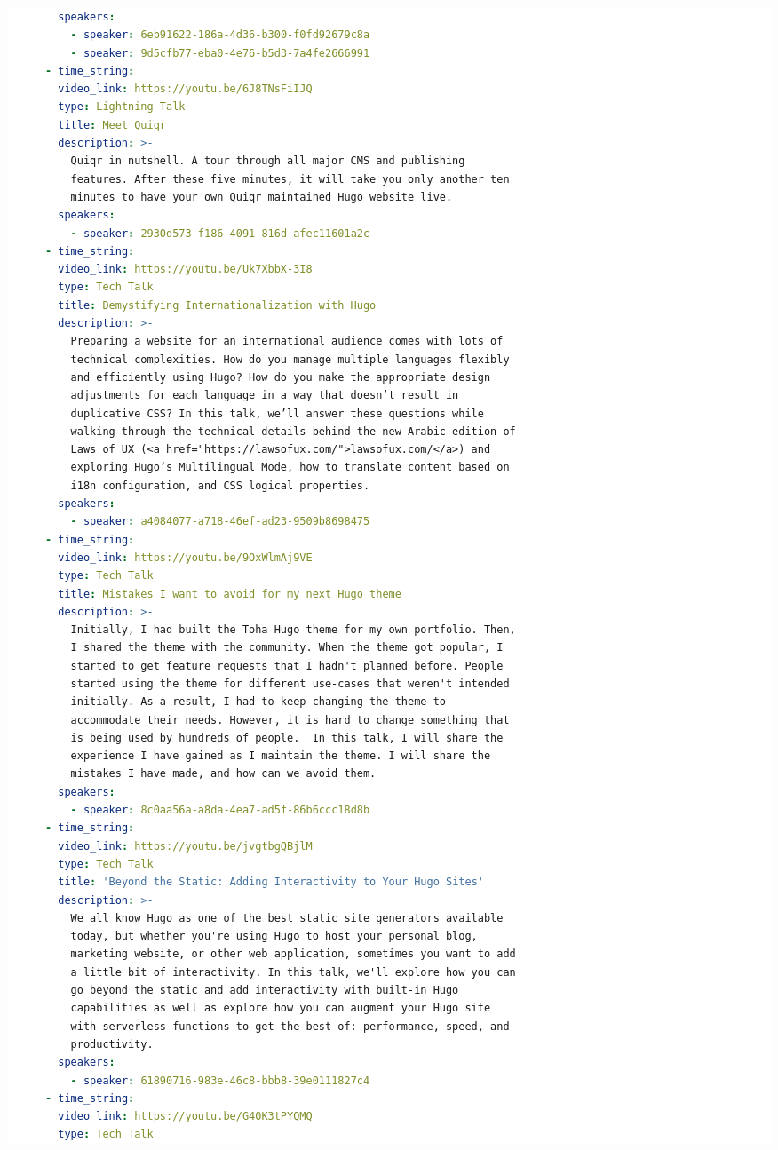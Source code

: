 ```yaml
        speakers:
          - speaker: 6eb91622-186a-4d36-b300-f0fd92679c8a
          - speaker: 9d5cfb77-eba0-4e76-b5d3-7a4fe2666991
      - time_string: 
        video_link: https://youtu.be/6J8TNsFiIJQ
        type: Lightning Talk
        title: Meet Quiqr
        description: >-
          Quiqr in nutshell. A tour through all major CMS and publishing
          features. After these five minutes, it will take you only another ten
          minutes to have your own Quiqr maintained Hugo website live.
        speakers:
          - speaker: 2930d573-f186-4091-816d-afec11601a2c
      - time_string:
        video_link: https://youtu.be/Uk7XbbX-3I8
        type: Tech Talk
        title: Demystifying Internationalization with Hugo
        description: >-
          Preparing a website for an international audience comes with lots of
          technical complexities. How do you manage multiple languages flexibly
          and efficiently using Hugo? How do you make the appropriate design
          adjustments for each language in a way that doesn’t result in
          duplicative CSS? In this talk, we’ll answer these questions while
          walking through the technical details behind the new Arabic edition of
          Laws of UX (<a href="https://lawsofux.com/">lawsofux.com/</a>) and
          exploring Hugo’s Multilingual Mode, how to translate content based on
          i18n configuration, and CSS logical properties.
        speakers:
          - speaker: a4084077-a718-46ef-ad23-9509b8698475
      - time_string:
        video_link: https://youtu.be/9OxWlmAj9VE
        type: Tech Talk
        title: Mistakes I want to avoid for my next Hugo theme
        description: >-
          Initially, I had built the Toha Hugo theme for my own portfolio. Then,
          I shared the theme with the community. When the theme got popular, I
          started to get feature requests that I hadn't planned before. People
          started using the theme for different use-cases that weren't intended
          initially. As a result, I had to keep changing the theme to
          accommodate their needs. However, it is hard to change something that
          is being used by hundreds of people.  In this talk, I will share the
          experience I have gained as I maintain the theme. I will share the
          mistakes I have made, and how can we avoid them.
        speakers:
          - speaker: 8c0aa56a-a8da-4ea7-ad5f-86b6ccc18d8b
      - time_string:
        video_link: https://youtu.be/jvgtbgQBjlM
        type: Tech Talk
        title: 'Beyond the Static: Adding Interactivity to Your Hugo Sites'
        description: >-
          We all know Hugo as one of the best static site generators available
          today, but whether you're using Hugo to host your personal blog,
          marketing website, or other web application, sometimes you want to add
          a little bit of interactivity. In this talk, we'll explore how you can
          go beyond the static and add interactivity with built-in Hugo
          capabilities as well as explore how you can augment your Hugo site
          with serverless functions to get the best of: performance, speed, and
          productivity.
        speakers:
          - speaker: 61890716-983e-46c8-bbb8-39e0111827c4
      - time_string:
        video_link: https://youtu.be/G40K3tPYQMQ
        type: Tech Talk
```
